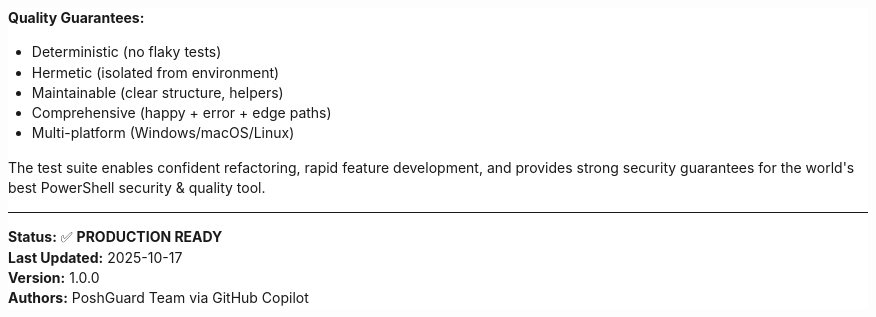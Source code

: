 **Quality Guarantees:**
- Deterministic (no flaky tests)
- Hermetic (isolated from environment)
- Maintainable (clear structure, helpers)
- Comprehensive (happy + error + edge paths)
- Multi-platform (Windows/macOS/Linux)

The test suite enables confident refactoring, rapid feature development, and provides strong security guarantees for the world's best PowerShell security & quality tool.

---

**Status:** ✅ **PRODUCTION READY**  
**Last Updated:** 2025-10-17  
**Version:** 1.0.0  
**Authors:** PoshGuard Team via GitHub Copilot
